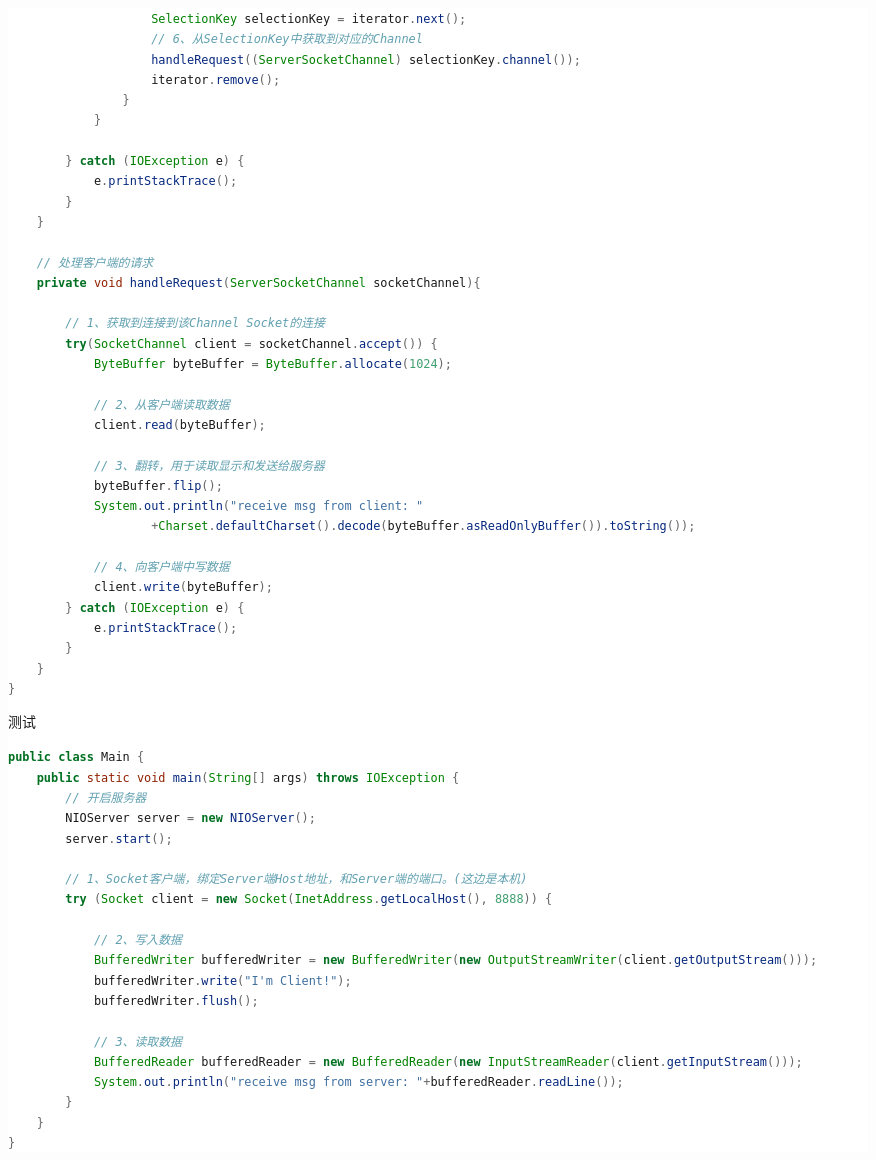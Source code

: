 ```java
                    SelectionKey selectionKey = iterator.next();
                    // 6、从SelectionKey中获取到对应的Channel
                    handleRequest((ServerSocketChannel) selectionKey.channel());
                    iterator.remove();
                }
            }

        } catch (IOException e) {
            e.printStackTrace();
        }
    }

    // 处理客户端的请求
    private void handleRequest(ServerSocketChannel socketChannel){

        // 1、获取到连接到该Channel Socket的连接
        try(SocketChannel client = socketChannel.accept()) {
            ByteBuffer byteBuffer = ByteBuffer.allocate(1024);

            // 2、从客户端读取数据
            client.read(byteBuffer);

            // 3、翻转，用于读取显示和发送给服务器
            byteBuffer.flip();
            System.out.println("receive msg from client: "
                    +Charset.defaultCharset().decode(byteBuffer.asReadOnlyBuffer()).toString());

            // 4、向客户端中写数据
            client.write(byteBuffer);
        } catch (IOException e) {
            e.printStackTrace();
        }
    }
}
```

测试

```java
public class Main {
    public static void main(String[] args) throws IOException {
        // 开启服务器
        NIOServer server = new NIOServer();
        server.start();

        // 1、Socket客户端，绑定Server端Host地址，和Server端的端口。(这边是本机)
        try (Socket client = new Socket(InetAddress.getLocalHost(), 8888)) {

            // 2、写入数据
            BufferedWriter bufferedWriter = new BufferedWriter(new OutputStreamWriter(client.getOutputStream()));
            bufferedWriter.write("I'm Client!");
            bufferedWriter.flush();

            // 3、读取数据
            BufferedReader bufferedReader = new BufferedReader(new InputStreamReader(client.getInputStream()));
            System.out.println("receive msg from server: "+bufferedReader.readLine());
        }
    }
}
```
